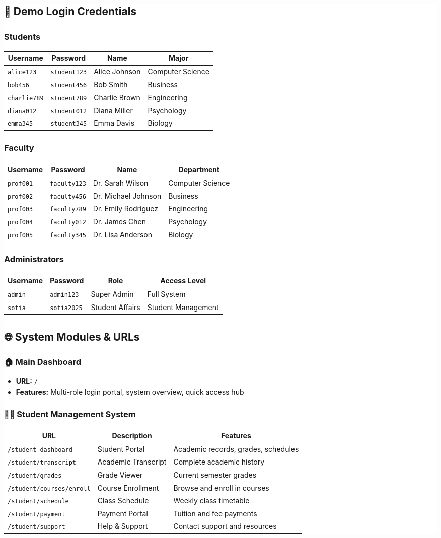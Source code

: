 ## 🔑 Demo Login Credentials

### Students
| Username | Password | Name | Major |
|----------|----------|------|-------|
| `alice123` | `student123` | Alice Johnson | Computer Science |
| `bob456` | `student456` | Bob Smith | Business |
| `charlie789` | `student789` | Charlie Brown | Engineering |
| `diana012` | `student012` | Diana Miller | Psychology |
| `emma345` | `student345` | Emma Davis | Biology |

### Faculty  
| Username | Password | Name | Department |
|----------|----------|------|------------|
| `prof001` | `faculty123` | Dr. Sarah Wilson | Computer Science |
| `prof002` | `faculty456` | Dr. Michael Johnson | Business |
| `prof003` | `faculty789` | Dr. Emily Rodriguez | Engineering |
| `prof004` | `faculty012` | Dr. James Chen | Psychology |
| `prof005` | `faculty345` | Dr. Lisa Anderson | Biology |

### Administrators
| Username | Password | Role | Access Level |
|----------|----------|------|--------------|
| `admin` | `admin123` | Super Admin | Full System |
| `sofia` | `sofia2025` | Student Affairs | Student Management |

## 🌐 System Modules & URLs

### 🏠 Main Dashboard
- **URL:** `/` 
- **Features:** Multi-role login portal, system overview, quick access hub

### 👨‍🎓 Student Management System
| URL | Description | Features |
|-----|-------------|----------|
| `/student_dashboard` | Student Portal | Academic records, grades, schedules |
| `/student/transcript` | Academic Transcript | Complete academic history |
| `/student/grades` | Grade Viewer | Current semester grades |
| `/student/courses/enroll` | Course Enrollment | Browse and enroll in courses |
| `/student/schedule` | Class Schedule | Weekly class timetable |
| `/student/payment` | Payment Portal | Tuition and fee payments |
| `/student/support` | Help & Support | Contact support and resources |
